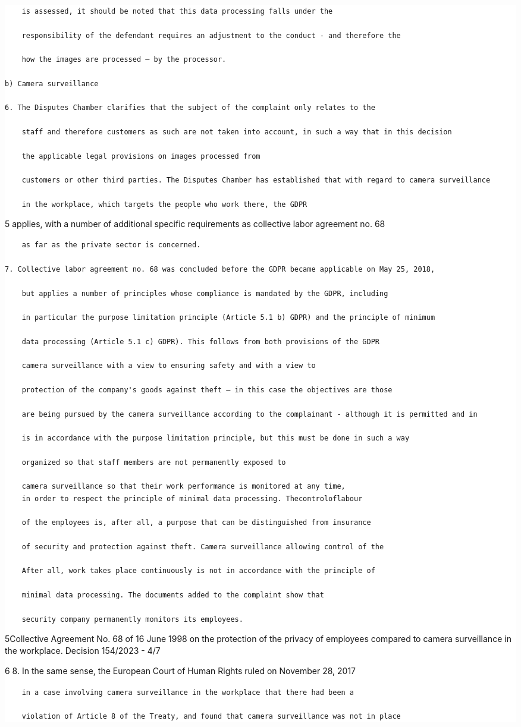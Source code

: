         is assessed, it should be noted that this data processing falls under the

        responsibility of the defendant requires an adjustment to the conduct - and therefore the

        how the images are processed – by the processor.

    b) Camera surveillance

    6. The Disputes Chamber clarifies that the subject of the complaint only relates to the

        staff and therefore customers as such are not taken into account, in such a way that in this decision

        the applicable legal provisions on images processed from

        customers or other third parties. The Disputes Chamber has established that with regard to camera surveillance

        in the workplace, which targets the people who work there, the GDPR
5 applies, with a number of additional specific requirements as collective labor agreement no. 68

        as far as the private sector is concerned.

    7. Collective labor agreement no. 68 was concluded before the GDPR became applicable on May 25, 2018,

        but applies a number of principles whose compliance is mandated by the GDPR, including

        in particular the purpose limitation principle (Article 5.1 b) GDPR) and the principle of minimum

        data processing (Article 5.1 c) GDPR). This follows from both provisions of the GDPR

        camera surveillance with a view to ensuring safety and with a view to

        protection of the company's goods against theft – in this case the objectives are those

        are being pursued by the camera surveillance according to the complainant - although it is permitted and in

        is in accordance with the purpose limitation principle, but this must be done in such a way

        organized so that staff members are not permanently exposed to

        camera surveillance so that their work performance is monitored at any time,
        in order to respect the principle of minimal data processing. Thecontroloflabour

        of the employees is, after all, a purpose that can be distinguished from insurance

        of security and protection against theft. Camera surveillance allowing control of the

        After all, work takes place continuously is not in accordance with the principle of

        minimal data processing. The documents added to the complaint show that

        security company permanently monitors its employees.

5Collective Agreement No. 68 of 16 June 1998 on the protection of the privacy of employees
compared to camera surveillance in the workplace. Decision 154/2023 - 4/7

6 8. In the same sense, the European Court of Human Rights ruled on November 28, 2017

        in a case involving camera surveillance in the workplace that there had been a

        violation of Article 8 of the Treaty, and found that camera surveillance was not in place

